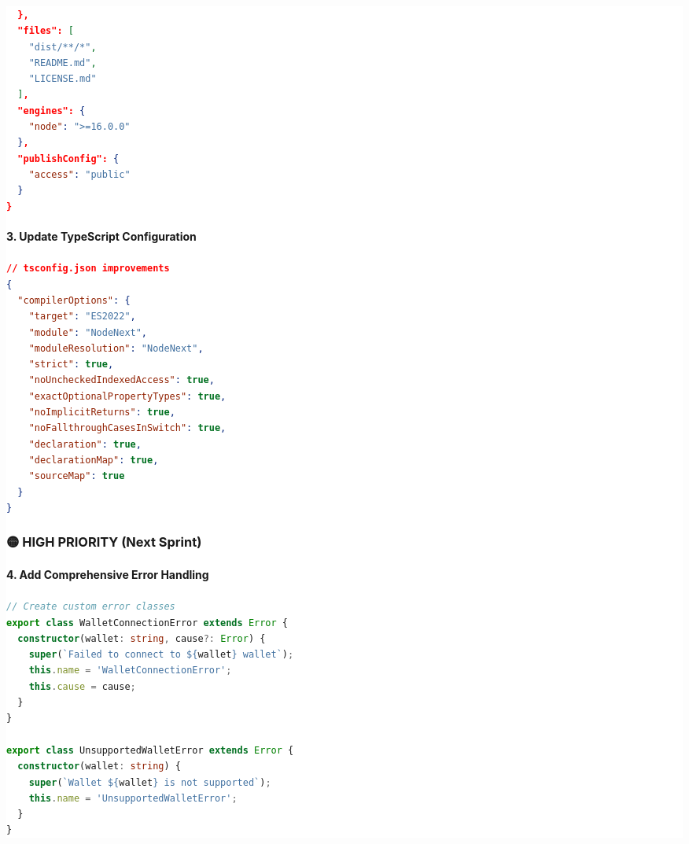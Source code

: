 ```json
  },
  "files": [
    "dist/**/*",
    "README.md",
    "LICENSE.md"
  ],
  "engines": {
    "node": ">=16.0.0"
  },
  "publishConfig": {
    "access": "public"
  }
}
```

#### 3. **Update TypeScript Configuration**
```json
// tsconfig.json improvements
{
  "compilerOptions": {
    "target": "ES2022",
    "module": "NodeNext",
    "moduleResolution": "NodeNext",
    "strict": true,
    "noUncheckedIndexedAccess": true,
    "exactOptionalPropertyTypes": true,
    "noImplicitReturns": true,
    "noFallthroughCasesInSwitch": true,
    "declaration": true,
    "declarationMap": true,
    "sourceMap": true
  }
}
```

### **🟡 HIGH PRIORITY (Next Sprint)**

#### 4. **Add Comprehensive Error Handling**
```typescript
// Create custom error classes
export class WalletConnectionError extends Error {
  constructor(wallet: string, cause?: Error) {
    super(`Failed to connect to ${wallet} wallet`);
    this.name = 'WalletConnectionError';
    this.cause = cause;
  }
}

export class UnsupportedWalletError extends Error {
  constructor(wallet: string) {
    super(`Wallet ${wallet} is not supported`);
    this.name = 'UnsupportedWalletError';
  }
}
```
